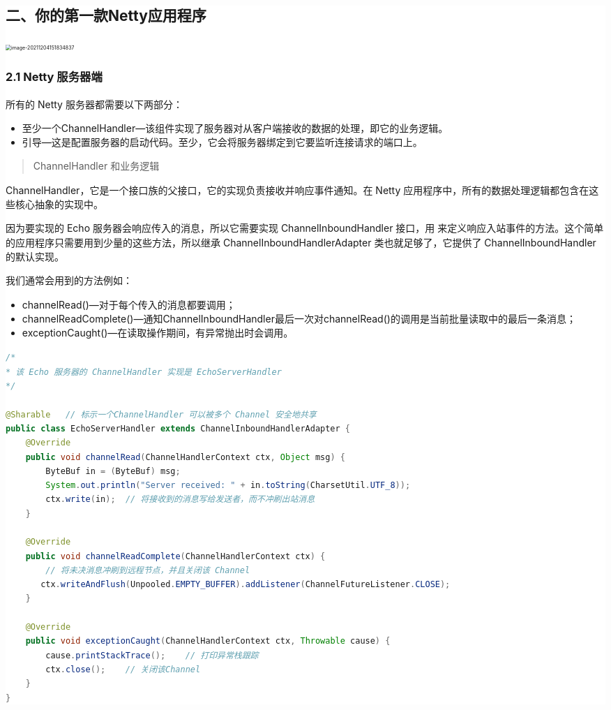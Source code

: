 

## 二、你的第一款Netty应用程序

<img src="C:\Users\Lenovo\Desktop\笔记\CS-Learning-Notes\notes\pics\image-20211204151834837.png" alt="image-20211204151834837" style="zoom:50%;" />

### 2.1 Netty 服务器端

所有的 Netty 服务器都需要以下两部分：

- 至少一个ChannelHandler—该组件实现了服务器对从客户端接收的数据的处理，即它的业务逻辑。
- 引导—这是配置服务器的启动代码。至少，它会将服务器绑定到它要监听连接请求的端口上。

> ChannelHandler 和业务逻辑
>

ChannelHandler，它是一个接口族的父接口，它的实现负责接收并响应事件通知。在 Netty 应用程序中，所有的数据处理逻辑都包含在这些核心抽象的实现中。

因为要实现的 Echo 服务器会响应传入的消息，所以它需要实现 ChannelInboundHandler 接口，用 来定义响应入站事件的方法。这个简单的应用程序只需要用到少量的这些方法，所以继承 ChannelInboundHandlerAdapter 类也就足够了，它提供了 ChannelInboundHandler 的默认实现。

我们通常会用到的方法例如：

- channelRead()—对于每个传入的消息都要调用；
- channelReadComplete()—通知ChannelInboundHandler最后一次对channelRead()的调用是当前批量读取中的最后一条消息；
- exceptionCaught()—在读取操作期间，有异常抛出时会调用。

```java
/*
* 该 Echo 服务器的 ChannelHandler 实现是 EchoServerHandler
*/

@Sharable	// 标示一个ChannelHandler 可以被多个 Channel 安全地共享
public class EchoServerHandler extends ChannelInboundHandlerAdapter {
    @Override
    public void channelRead(ChannelHandlerContext ctx, Object msg) {
        ByteBuf in = (ByteBuf) msg;
        System.out.println("Server received: " + in.toString(CharsetUtil.UTF_8));
        ctx.write(in);	// 将接收到的消息写给发送者，而不冲刷出站消息
	}
    
    @Override
    public void channelReadComplete(ChannelHandlerContext ctx) {
        // 将未决消息冲刷到远程节点，并且关闭该 Channel
       ctx.writeAndFlush(Unpooled.EMPTY_BUFFER).addListener(ChannelFutureListener.CLOSE);
    }
    
    @Override
    public void exceptionCaught(ChannelHandlerContext ctx, Throwable cause) {
        cause.printStackTrace();	// 打印异常栈跟踪
        ctx.close();	// 关闭该Channel
	} 
}
```
